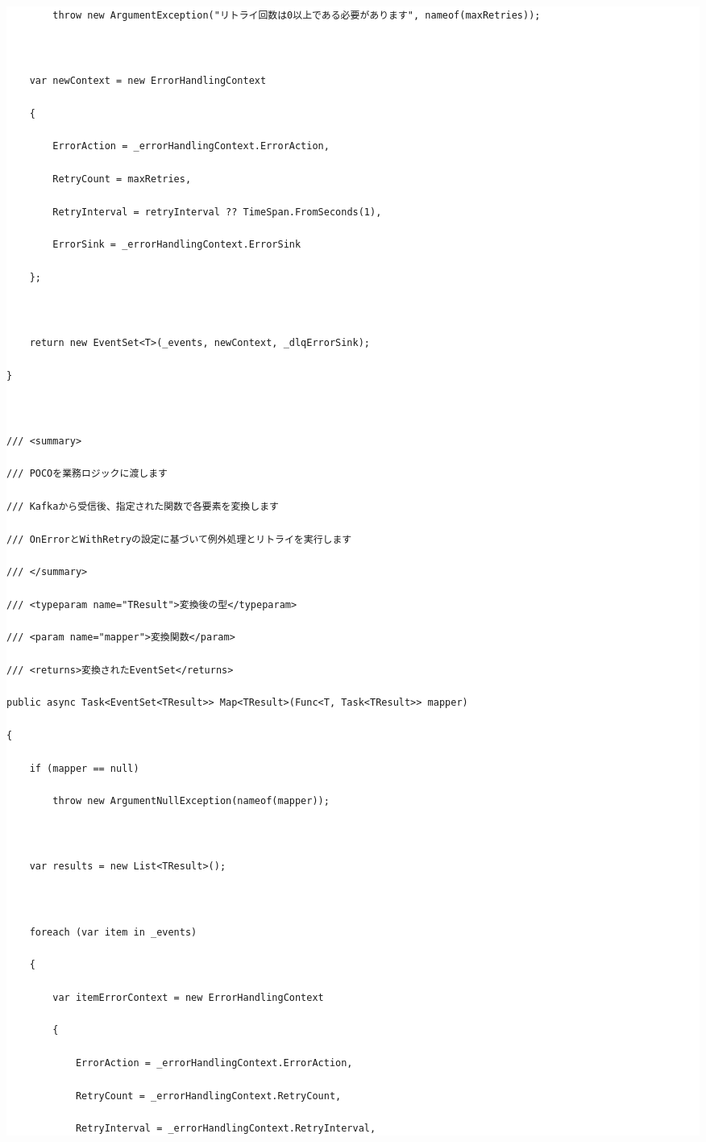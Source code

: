             throw new ArgumentException("リトライ回数は0以上である必要があります", nameof(maxRetries));



        var newContext = new ErrorHandlingContext

        {

            ErrorAction = _errorHandlingContext.ErrorAction,

            RetryCount = maxRetries,

            RetryInterval = retryInterval ?? TimeSpan.FromSeconds(1),

            ErrorSink = _errorHandlingContext.ErrorSink

        };



        return new EventSet<T>(_events, newContext, _dlqErrorSink);

    }



    /// <summary>

    /// POCOを業務ロジックに渡します

    /// Kafkaから受信後、指定された関数で各要素を変換します

    /// OnErrorとWithRetryの設定に基づいて例外処理とリトライを実行します

    /// </summary>

    /// <typeparam name="TResult">変換後の型</typeparam>

    /// <param name="mapper">変換関数</param>

    /// <returns>変換されたEventSet</returns>

    public async Task<EventSet<TResult>> Map<TResult>(Func<T, Task<TResult>> mapper)

    {

        if (mapper == null)

            throw new ArgumentNullException(nameof(mapper));



        var results = new List<TResult>();



        foreach (var item in _events)

        {

            var itemErrorContext = new ErrorHandlingContext

            {

                ErrorAction = _errorHandlingContext.ErrorAction,

                RetryCount = _errorHandlingContext.RetryCount,

                RetryInterval = _errorHandlingContext.RetryInterval,
